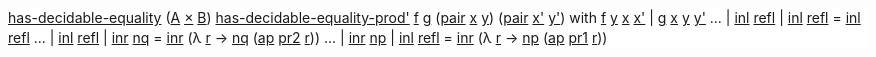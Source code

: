   <a id="2705" href="foundation.decidable-equality.html#1785" class="Function">has-decidable-equality</a> <a id="2728" class="Symbol">(</a><a id="2729" href="foundation.decidable-equality.html#2604" class="Bound">A</a> <a id="2731" href="foundation-core.cartesian-product-types.html#577" class="Function Operator">×</a> <a id="2733" href="foundation.decidable-equality.html#2616" class="Bound">B</a><a id="2734" class="Symbol">)</a>
<a id="2736" href="foundation.decidable-equality.html#2554" class="Function">has-decidable-equality-prod&#39;</a> <a id="2765" href="foundation.decidable-equality.html#2765" class="Bound">f</a> <a id="2767" href="foundation.decidable-equality.html#2767" class="Bound">g</a> <a id="2769" class="Symbol">(</a><a id="2770" href="foundation-core.dependent-pair-types.html#575" class="InductiveConstructor">pair</a> <a id="2775" href="foundation.decidable-equality.html#2775" class="Bound">x</a> <a id="2777" href="foundation.decidable-equality.html#2777" class="Bound">y</a><a id="2778" class="Symbol">)</a> <a id="2780" class="Symbol">(</a><a id="2781" href="foundation-core.dependent-pair-types.html#575" class="InductiveConstructor">pair</a> <a id="2786" href="foundation.decidable-equality.html#2786" class="Bound">x&#39;</a> <a id="2789" href="foundation.decidable-equality.html#2789" class="Bound">y&#39;</a><a id="2791" class="Symbol">)</a> <a id="2793" class="Keyword">with</a>
  <a id="2800" href="foundation.decidable-equality.html#2765" class="Bound">f</a> <a id="2802" href="foundation.decidable-equality.html#2777" class="Bound">y</a> <a id="2804" href="foundation.decidable-equality.html#2775" class="Bound">x</a> <a id="2806" href="foundation.decidable-equality.html#2786" class="Bound">x&#39;</a> <a id="2809" class="Symbol">|</a> <a id="2811" href="foundation.decidable-equality.html#2767" class="Bound">g</a> <a id="2813" href="foundation.decidable-equality.html#2775" class="Bound">x</a> <a id="2815" href="foundation.decidable-equality.html#2777" class="Bound">y</a> <a id="2817" href="foundation.decidable-equality.html#2789" class="Bound">y&#39;</a>
<a id="2820" class="Symbol">...</a> <a id="2824" class="Symbol">|</a> <a id="2826" href="foundation.coproduct-types.html#1239" class="InductiveConstructor">inl</a> <a id="2830" href="foundation-core.identity-types.html#694" class="InductiveConstructor">refl</a> <a id="2835" class="Symbol">|</a> <a id="2837" href="foundation.coproduct-types.html#1239" class="InductiveConstructor">inl</a> <a id="2841" href="foundation-core.identity-types.html#694" class="InductiveConstructor">refl</a> <a id="2846" class="Symbol">=</a> <a id="2848" href="foundation.coproduct-types.html#1239" class="InductiveConstructor">inl</a> <a id="2852" href="foundation-core.identity-types.html#694" class="InductiveConstructor">refl</a>
<a id="2857" class="Symbol">...</a> <a id="2861" class="Symbol">|</a> <a id="2863" href="foundation.coproduct-types.html#1239" class="InductiveConstructor">inl</a> <a id="2867" href="foundation-core.identity-types.html#694" class="InductiveConstructor">refl</a> <a id="2872" class="Symbol">|</a> <a id="2874" href="foundation.coproduct-types.html#1262" class="InductiveConstructor">inr</a> <a id="2878" href="foundation.decidable-equality.html#2878" class="Bound">nq</a> <a id="2881" class="Symbol">=</a> <a id="2883" href="foundation.coproduct-types.html#1262" class="InductiveConstructor">inr</a> <a id="2887" class="Symbol">(λ</a> <a id="2890" href="foundation.decidable-equality.html#2890" class="Bound">r</a> <a id="2892" class="Symbol">→</a> <a id="2894" href="foundation.decidable-equality.html#2878" class="Bound">nq</a> <a id="2897" class="Symbol">(</a><a id="2898" href="foundation-core.identity-types.html#2853" class="Function">ap</a> <a id="2901" href="foundation-core.dependent-pair-types.html#604" class="Field">pr2</a> <a id="2905" href="foundation.decidable-equality.html#2890" class="Bound">r</a><a id="2906" class="Symbol">))</a>
<a id="2909" class="Symbol">...</a> <a id="2913" class="Symbol">|</a> <a id="2915" href="foundation.coproduct-types.html#1262" class="InductiveConstructor">inr</a> <a id="2919" href="foundation.decidable-equality.html#2919" class="Bound">np</a> <a id="2922" class="Symbol">|</a> <a id="2924" href="foundation.coproduct-types.html#1239" class="InductiveConstructor">inl</a> <a id="2928" href="foundation-core.identity-types.html#694" class="InductiveConstructor">refl</a> <a id="2933" class="Symbol">=</a> <a id="2935" href="foundation.coproduct-types.html#1262" class="InductiveConstructor">inr</a> <a id="2939" class="Symbol">(λ</a> <a id="2942" href="foundation.decidable-equality.html#2942" class="Bound">r</a> <a id="2944" class="Symbol">→</a> <a id="2946" href="foundation.decidable-equality.html#2919" class="Bound">np</a> <a id="2949" class="Symbol">(</a><a id="2950" href="foundation-core.identity-types.html#2853" class="Function">ap</a> <a id="2953" href="foundation-core.dependent-pair-types.html#592" class="Field">pr1</a> <a id="2957" href="foundation.decidable-equality.html#2942" class="Bound">r</a><a id="2958" class="Symbol">))</a>